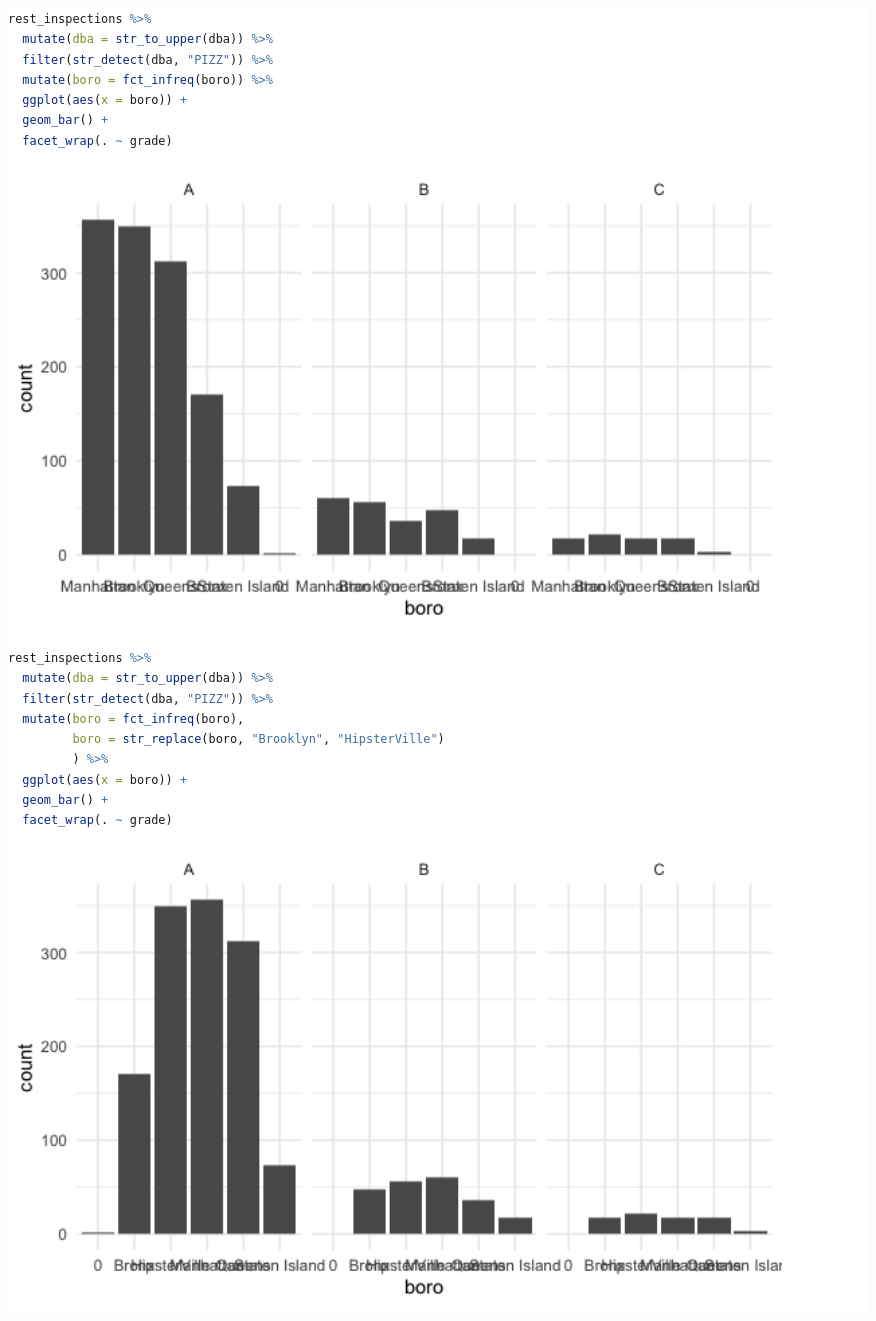 ``` r
rest_inspections %>% 
  mutate(dba = str_to_upper(dba)) %>% 
  filter(str_detect(dba, "PIZZ")) %>% 
  mutate(boro = fct_infreq(boro)) %>% 
  ggplot(aes(x = boro)) +
  geom_bar() +
  facet_wrap(. ~ grade)
```

<img src="dwii_examples_files/figure-gfm/unnamed-chunk-6-2.png" width="90%" />

``` r
rest_inspections %>% 
  mutate(dba = str_to_upper(dba)) %>% 
  filter(str_detect(dba, "PIZZ")) %>% 
  mutate(boro = fct_infreq(boro),
         boro = str_replace(boro, "Brooklyn", "HipsterVille")
         ) %>% 
  ggplot(aes(x = boro)) +
  geom_bar() +
  facet_wrap(. ~ grade)
```

<img src="dwii_examples_files/figure-gfm/unnamed-chunk-6-3.png" width="90%" />
